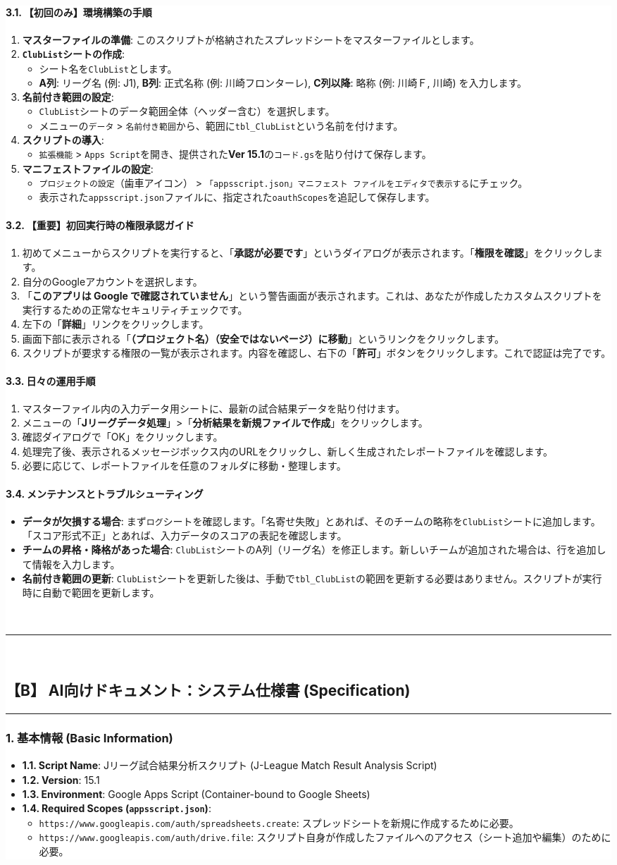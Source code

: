 #### 3.1. 【初回のみ】環境構築の手順
1.  **マスターファイルの準備**: このスクリプトが格納されたスプレッドシートをマスターファイルとします。
2.  **`ClubList`シートの作成**:
    -   シート名を`ClubList`とします。
    -   **A列**: リーグ名 (例: J1), **B列**: 正式名称 (例: 川崎フロンターレ), **C列以降**: 略称 (例: 川崎Ｆ, 川崎) を入力します。
3.  **名前付き範囲の設定**:
    -   `ClubList`シートのデータ範囲全体（ヘッダー含む）を選択します。
    -   メニューの`データ` > `名前付き範囲`から、範囲に`tbl_ClubList`という名前を付けます。
4.  **スクリプトの導入**:
    -   `拡張機能` > `Apps Script`を開き、提供された**Ver 15.1**の`コード.gs`を貼り付けて保存します。
5.  **マニフェストファイルの設定**:
    -   `プロジェクトの設定`（歯車アイコン） > `「appsscript.json」マニフェスト ファイルをエディタで表示する`にチェック。
    -   表示された`appsscript.json`ファイルに、指定された`oauthScopes`を追記して保存します。

#### 3.2. 【重要】初回実行時の権限承認ガイド
1.  初めてメニューからスクリプトを実行すると、「**承認が必要です**」というダイアログが表示されます。「**権限を確認**」をクリックします。
2.  自分のGoogleアカウントを選択します。
3.  「**このアプリは Google で確認されていません**」という警告画面が表示されます。これは、あなたが作成したカスタムスクリプトを実行するための正常なセキュリティチェックです。
4.  左下の「**詳細**」リンクをクリックします。
5.  画面下部に表示される「**（プロジェクト名）（安全ではないページ）に移動**」というリンクをクリックします。
6.  スクリプトが要求する権限の一覧が表示されます。内容を確認し、右下の「**許可**」ボタンをクリックします。これで認証は完了です。

#### 3.3. 日々の運用手順
1.  マスターファイル内の入力データ用シートに、最新の試合結果データを貼り付けます。
2.  メニューの「**Jリーグデータ処理**」>「**分析結果を新規ファイルで作成**」をクリックします。
3.  確認ダイアログで「OK」をクリックします。
4.  処理完了後、表示されるメッセージボックス内のURLをクリックし、新しく生成されたレポートファイルを確認します。
5.  必要に応じて、レポートファイルを任意のフォルダに移動・整理します。

#### 3.4. メンテナンスとトラブルシューティング
-   **データが欠損する場合**: まず`ログ`シートを確認します。「名寄せ失敗」とあれば、そのチームの略称を`ClubList`シートに追加します。「スコア形式不正」とあれば、入力データのスコアの表記を確認します。
-   **チームの昇格・降格があった場合**: `ClubList`シートのA列（リーグ名）を修正します。新しいチームが追加された場合は、行を追加して情報を入力します。
-   **名前付き範囲の更新**: `ClubList`シートを更新した後は、手動で`tbl_ClubList`の範囲を更新する必要はありません。スクリプトが実行時に自動で範囲を更新します。

<br>
<hr>
<br>

## 【B】 AI向けドキュメント：システム仕様書 (Specification)

---

### 1. 基本情報 (Basic Information)
-   **1.1. Script Name**: Jリーグ試合結果分析スクリプト (J-League Match Result Analysis Script)
-   **1.2. Version**: 15.1
-   **1.3. Environment**: Google Apps Script (Container-bound to Google Sheets)
-   **1.4. Required Scopes (`appsscript.json`)**:
    -   `https://www.googleapis.com/auth/spreadsheets.create`: スプレッドシートを新規に作成するために必要。
    -   `https://www.googleapis.com/auth/drive.file`: スクリプト自身が作成したファイルへのアクセス（シート追加や編集）のために必要。
